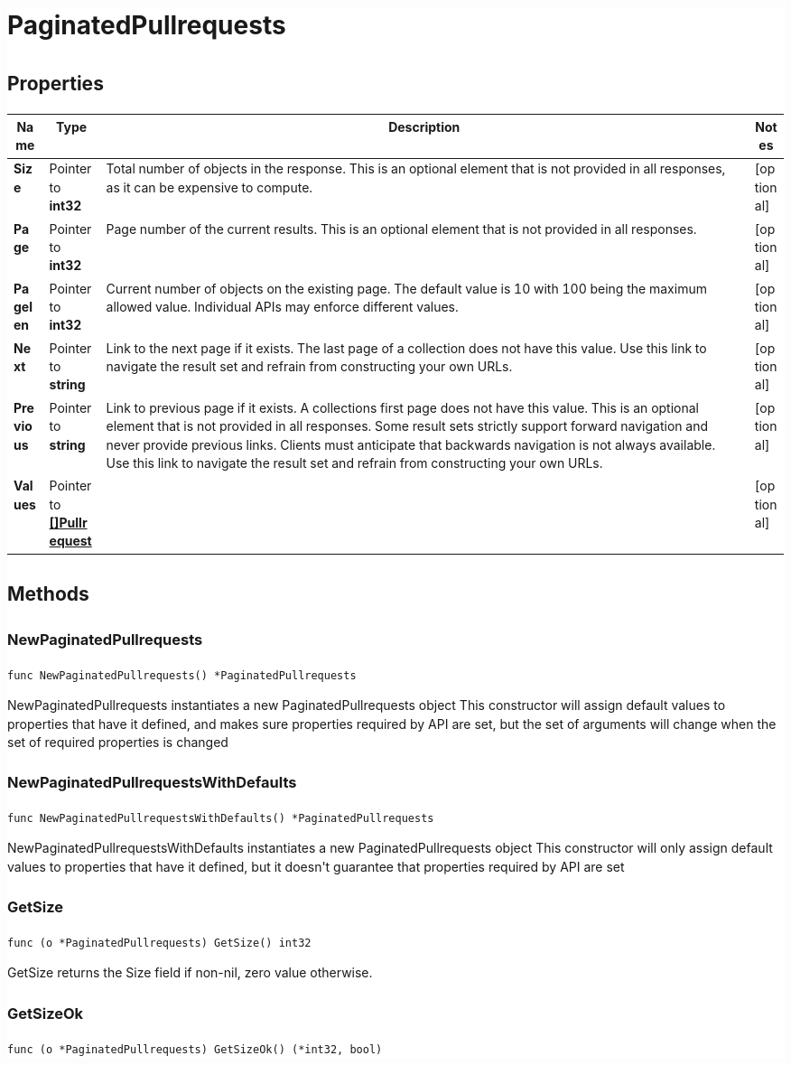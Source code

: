 # PaginatedPullrequests

## Properties

Name | Type | Description | Notes
------------ | ------------- | ------------- | -------------
**Size** | Pointer to **int32** | Total number of objects in the response. This is an optional element that is not provided in all responses, as it can be expensive to compute. | [optional] 
**Page** | Pointer to **int32** | Page number of the current results. This is an optional element that is not provided in all responses. | [optional] 
**Pagelen** | Pointer to **int32** | Current number of objects on the existing page. The default value is 10 with 100 being the maximum allowed value. Individual APIs may enforce different values. | [optional] 
**Next** | Pointer to **string** | Link to the next page if it exists. The last page of a collection does not have this value. Use this link to navigate the result set and refrain from constructing your own URLs. | [optional] 
**Previous** | Pointer to **string** | Link to previous page if it exists. A collections first page does not have this value. This is an optional element that is not provided in all responses. Some result sets strictly support forward navigation and never provide previous links. Clients must anticipate that backwards navigation is not always available. Use this link to navigate the result set and refrain from constructing your own URLs. | [optional] 
**Values** | Pointer to [**[]Pullrequest**](Pullrequest.md) |  | [optional] 

## Methods

### NewPaginatedPullrequests

`func NewPaginatedPullrequests() *PaginatedPullrequests`

NewPaginatedPullrequests instantiates a new PaginatedPullrequests object
This constructor will assign default values to properties that have it defined,
and makes sure properties required by API are set, but the set of arguments
will change when the set of required properties is changed

### NewPaginatedPullrequestsWithDefaults

`func NewPaginatedPullrequestsWithDefaults() *PaginatedPullrequests`

NewPaginatedPullrequestsWithDefaults instantiates a new PaginatedPullrequests object
This constructor will only assign default values to properties that have it defined,
but it doesn't guarantee that properties required by API are set

### GetSize

`func (o *PaginatedPullrequests) GetSize() int32`

GetSize returns the Size field if non-nil, zero value otherwise.

### GetSizeOk

`func (o *PaginatedPullrequests) GetSizeOk() (*int32, bool)`
